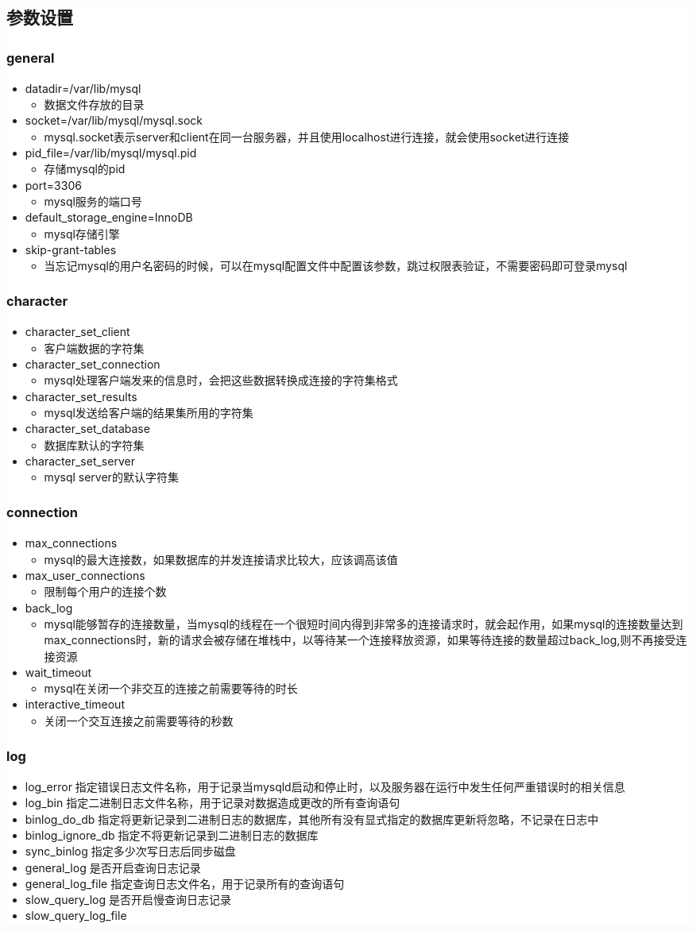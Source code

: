 ## 参数设置

### general

- datadir=/var/lib/mysql
	- 数据文件存放的目录
- socket=/var/lib/mysql/mysql.sock
	- mysql.socket表示server和client在同一台服务器，并且使用localhost进行连接，就会使用socket进行连接
- pid_file=/var/lib/mysql/mysql.pid
	- 存储mysql的pid
- port=3306
	- mysql服务的端口号
- default_storage_engine=InnoDB
	- mysql存储引擎
- skip-grant-tables
	- 当忘记mysql的用户名密码的时候，可以在mysql配置文件中配置该参数，跳过权限表验证，不需要密码即可登录mysql


### character

- character_set_client
	- 客户端数据的字符集
- character_set_connection
	- mysql处理客户端发来的信息时，会把这些数据转换成连接的字符集格式
- character_set_results
	- mysql发送给客户端的结果集所用的字符集
- character_set_database
	- 数据库默认的字符集
- character_set_server
	- mysql server的默认字符集

### connection

- max_connections
	- mysql的最大连接数，如果数据库的并发连接请求比较大，应该调高该值
- max_user_connections
	- 限制每个用户的连接个数
- back_log
	- mysql能够暂存的连接数量，当mysql的线程在一个很短时间内得到非常多的连接请求时，就会起作用，如果mysql的连接数量达到max_connections时，新的请求会被存储在堆栈中，以等待某一个连接释放资源，如果等待连接的数量超过back_log,则不再接受连接资源
- wait_timeout
	- mysql在关闭一个非交互的连接之前需要等待的时长
- interactive_timeout
	- 关闭一个交互连接之前需要等待的秒数

### log

- log_error
	指定错误日志文件名称，用于记录当mysqld启动和停止时，以及服务器在运行中发生任何严重错误时的相关信息
- log_bin
	指定二进制日志文件名称，用于记录对数据造成更改的所有查询语句
- binlog_do_db
	指定将更新记录到二进制日志的数据库，其他所有没有显式指定的数据库更新将忽略，不记录在日志中
- binlog_ignore_db
	指定不将更新记录到二进制日志的数据库
- sync_binlog
	指定多少次写日志后同步磁盘
- general_log
	是否开启查询日志记录
- general_log_file
	指定查询日志文件名，用于记录所有的查询语句
- slow_query_log
	是否开启慢查询日志记录
- slow_query_log_file